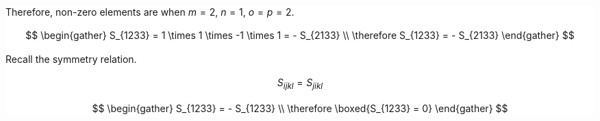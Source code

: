 Therefore, non-zero elements are when $m=2$, $n=1$, $o=p=2$.

$$
\begin{gather}
    S_{1233} = 1 \times 1 \times -1 \times 1 = - S_{2133} \\
    \therefore S_{1233} = - S_{2133}
\end{gather}
$$

Recall the symmetry relation.

$$
\begin{equation}
    S_{ijkl} = S_{jikl}
\end{equation}
$$

$$
\begin{gather}
    S_{1233} = - S_{1233} \\
    \therefore \boxed{S_{1233} = 0}
\end{gather}
$$
